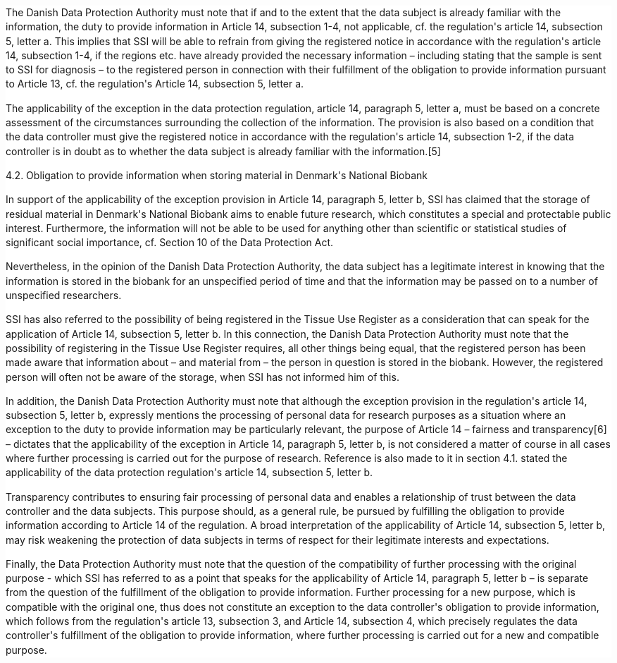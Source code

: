 The Danish Data Protection Authority must note that if and to the extent that the data subject is already familiar with the information, the duty to provide information in Article 14, subsection 1-4, not applicable, cf. the regulation's article 14, subsection 5, letter a. This implies that SSI will be able to refrain from giving the registered notice in accordance with the regulation's article 14, subsection 1-4, if the regions etc. have already provided the necessary information – including stating that the sample is sent to SSI for diagnosis – to the registered person in connection with their fulfillment of the obligation to provide information pursuant to Article 13, cf. the regulation's Article 14, subsection 5, letter a.

The applicability of the exception in the data protection regulation, article 14, paragraph 5, letter a, must be based on a concrete assessment of the circumstances surrounding the collection of the information. The provision is also based on a condition that the data controller must give the registered notice in accordance with the regulation's article 14, subsection 1-2, if the data controller is in doubt as to whether the data subject is already familiar with the information.\[5\]

4.2. Obligation to provide information when storing material in Denmark's National Biobank

In support of the applicability of the exception provision in Article 14, paragraph 5, letter b, SSI has claimed that the storage of residual material in Denmark's National Biobank aims to enable future research, which constitutes a special and protectable public interest. Furthermore, the information will not be able to be used for anything other than scientific or statistical studies of significant social importance, cf. Section 10 of the Data Protection Act.

Nevertheless, in the opinion of the Danish Data Protection Authority, the data subject has a legitimate interest in knowing that the information is stored in the biobank for an unspecified period of time and that the information may be passed on to a number of unspecified researchers.

SSI has also referred to the possibility of being registered in the Tissue Use Register as a consideration that can speak for the application of Article 14, subsection 5, letter b. In this connection, the Danish Data Protection Authority must note that the possibility of registering in the Tissue Use Register requires, all other things being equal, that the registered person has been made aware that information about – and material from – the person in question is stored in the biobank. However, the registered person will often not be aware of the storage, when SSI has not informed him of this.

In addition, the Danish Data Protection Authority must note that although the exception provision in the regulation's article 14, subsection 5, letter b, expressly mentions the processing of personal data for research purposes as a situation where an exception to the duty to provide information may be particularly relevant, the purpose of Article 14 – fairness and transparency\[6\] – dictates that the applicability of the exception in Article 14, paragraph 5, letter b, is not considered a matter of course in all cases where further processing is carried out for the purpose of research. Reference is also made to it in section 4.1. stated the applicability of the data protection regulation's article 14, subsection 5, letter b.

Transparency contributes to ensuring fair processing of personal data and enables a relationship of trust between the data controller and the data subjects. This purpose should, as a general rule, be pursued by fulfilling the obligation to provide information according to Article 14 of the regulation. A broad interpretation of the applicability of Article 14, subsection 5, letter b, may risk weakening the protection of data subjects in terms of respect for their legitimate interests and expectations.

Finally, the Data Protection Authority must note that the question of the compatibility of further processing with the original purpose - which SSI has referred to as a point that speaks for the applicability of Article 14, paragraph 5, letter b – is separate from the question of the fulfillment of the obligation to provide information. Further processing for a new purpose, which is compatible with the original one, thus does not constitute an exception to the data controller's obligation to provide information, which follows from the regulation's article 13, subsection 3, and Article 14, subsection 4, which precisely regulates the data controller's fulfillment of the obligation to provide information, where further processing is carried out for a new and compatible purpose.
